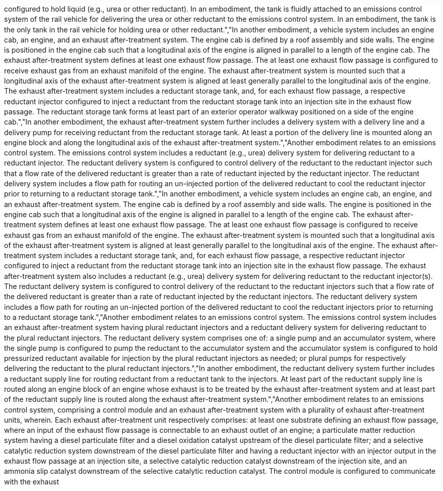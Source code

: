 configured to hold liquid (e.g., urea or other reductant). In an embodiment, the tank is fluidly attached to an emissions control system of the rail vehicle for delivering the urea or other reductant to the emissions control system. In an embodiment, the tank is the only tank in the rail vehicle for holding urea or other reductant.","In another embodiment, a vehicle system includes an engine cab, an engine, and an exhaust after-treatment system. The engine cab is defined by a roof assembly and side walls. The engine is positioned in the engine cab such that a longitudinal axis of the engine is aligned in parallel to a length of the engine cab. The exhaust after-treatment system defines at least one exhaust flow passage. The at least one exhaust flow passage is configured to receive exhaust gas from an exhaust manifold of the engine. The exhaust after-treatment system is mounted such that a longitudinal axis of the exhaust after-treatment system is aligned at least generally parallel to the longitudinal axis of the engine. The exhaust after-treatment system includes a reductant storage tank, and, for each exhaust flow passage, a respective reductant injector configured to inject a reductant from the reductant storage tank into an injection site in the exhaust flow passage. The reductant storage tank forms at least part of an exterior operator walkway positioned on a side of the engine cab.","In another embodiment, the exhaust after-treatment system further includes a delivery system with a delivery line and a delivery pump for receiving reductant from the reductant storage tank. At least a portion of the delivery line is mounted along an engine block and along the longitudinal axis of the exhaust after-treatment system.","Another embodiment relates to an emissions control system. The emissions control system includes a reductant (e.g., urea) delivery system for delivering reductant to a reductant injector. The reductant delivery system is configured to control delivery of the reductant to the reductant injector such that a flow rate of the delivered reductant is greater than a rate of reductant injected by the reductant injector. The reductant delivery system includes a flow path for routing an un-injected portion of the delivered reductant to cool the reductant injector prior to returning to a reductant storage tank.","In another embodiment, a vehicle system includes an engine cab, an engine, and an exhaust after-treatment system. The engine cab is defined by a roof assembly and side walls. The engine is positioned in the engine cab such that a longitudinal axis of the engine is aligned in parallel to a length of the engine cab. The exhaust after-treatment system defines at least one exhaust flow passage. The at least one exhaust flow passage is configured to receive exhaust gas from an exhaust manifold of the engine. The exhaust after-treatment system is mounted such that a longitudinal axis of the exhaust after-treatment system is aligned at least generally parallel to the longitudinal axis of the engine. The exhaust after-treatment system includes a reductant storage tank, and, for each exhaust flow passage, a respective reductant injector configured to inject a reductant from the reductant storage tank into an injection site in the exhaust flow passage. The exhaust after-treatment system also includes a reductant (e.g., urea) delivery system for delivering reductant to the reductant injector(s). The reductant delivery system is configured to control delivery of the reductant to the reductant injectors such that a flow rate of the delivered reductant is greater than a rate of reductant injected by the reductant injectors. The reductant delivery system includes a flow path for routing an un-injected portion of the delivered reductant to cool the reductant injectors prior to returning to a reductant storage tank.","Another embodiment relates to an emissions control system. The emissions control system includes an exhaust after-treatment system having plural reductant injectors and a reductant delivery system for delivering reductant to the plural reductant injectors. The reductant delivery system comprises one of: a single pump and an accumulator system, where the single pump is configured to pump the reductant to the accumulator system and the accumulator system is configured to hold pressurized reductant available for injection by the plural reductant injectors as needed; or plural pumps for respectively delivering the reductant to the plural reductant injectors.","In another embodiment, the reductant delivery system further includes a reductant supply line for routing reductant from a reductant tank to the injectors. At least part of the reductant supply line is routed along an engine block of an engine whose exhaust is to be treated by the exhaust after-treatment system and at least part of the reductant supply line is routed along the exhaust after-treatment system.","Another embodiment relates to an emissions control system, comprising a control module and an exhaust after-treatment system with a plurality of exhaust after-treatment units, wherein. Each exhaust after-treatment unit respectively comprises: at least one substrate defining an exhaust flow passage, where an input of the exhaust flow passage is connectable to an exhaust outlet of an engine; a particulate matter reduction system having a diesel particulate filter and a diesel oxidation catalyst upstream of the diesel particulate filter; and a selective catalytic reduction system downstream of the diesel particulate filter and having a reductant injector with an injector output in the exhaust flow passage at an injection site, a selective catalytic reduction catalyst downstream of the injection site, and an ammonia slip catalyst downstream of the selective catalytic reduction catalyst. The control module is configured to communicate with the exhaust